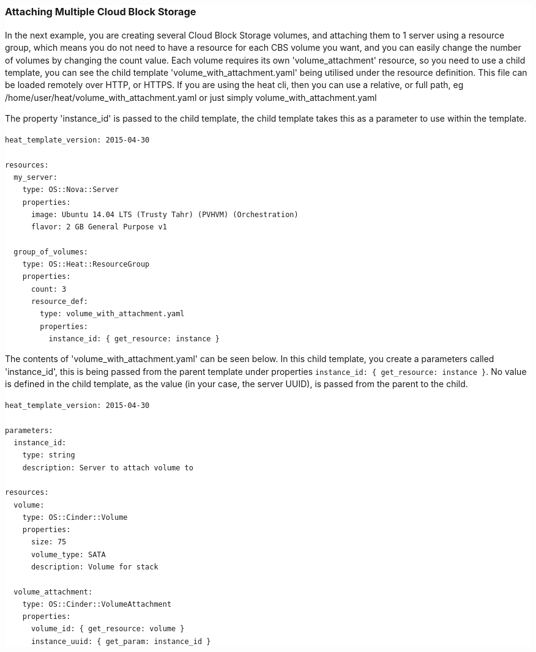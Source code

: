 ### Attaching Multiple Cloud Block Storage
In the next example, you are creating several Cloud Block Storage volumes, and attaching them to 1 server using a resource group, which means you do not need to have a resource for each CBS volume you want, and you can easily change the number of volumes by changing the count value. Each volume requires its own 'volume_attachment' resource, so you need to use a child template, you can see the child template 'volume_with_attachment.yaml' being utilised under the resource definition. This file can be loaded remotely over HTTP, or HTTPS. If you are using the heat cli, then you can use a relative, or full path, eg /home/user/heat/volume_with_attachment.yaml or just simply volume_with_attachment.yaml

The property 'instance_id' is passed to the child template, the child template takes this as a parameter to use within the template. 
```
heat_template_version: 2015-04-30

resources:
  my_server:
    type: OS::Nova::Server
    properties:
      image: Ubuntu 14.04 LTS (Trusty Tahr) (PVHVM) (Orchestration)
      flavor: 2 GB General Purpose v1

  group_of_volumes:
    type: OS::Heat::ResourceGroup
    properties:
      count: 3
      resource_def:
        type: volume_with_attachment.yaml
        properties:
          instance_id: { get_resource: instance }
```

The contents of 'volume_with_attachment.yaml' can be seen below. In this child template, you create a parameters called 'instance_id', this is being passed from the parent template under properties `instance_id: { get_resource: instance }`. No value is defined in the child template, as the value (in your case, the server UUID), is passed from the parent to the child.
```
heat_template_version: 2015-04-30

parameters:
  instance_id:
    type: string
    description: Server to attach volume to

resources:
  volume:
    type: OS::Cinder::Volume
    properties:
      size: 75
      volume_type: SATA
      description: Volume for stack

  volume_attachment:
    type: OS::Cinder::VolumeAttachment
    properties:
      volume_id: { get_resource: volume }
      instance_uuid: { get_param: instance_id }
```
